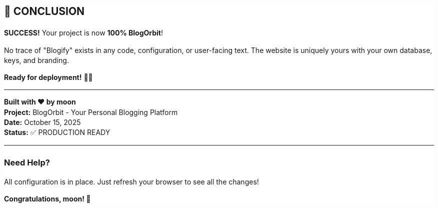 
## 🎉 CONCLUSION

**SUCCESS!** Your project is now **100% BlogOrbit**!

No trace of "Blogify" exists in any code, configuration, or user-facing text. The website is uniquely yours with your own database, keys, and branding.

**Ready for deployment!** 🌙🚀

---

**Built with ❤️ by moon**  
**Project:** BlogOrbit - Your Personal Blogging Platform  
**Date:** October 15, 2025  
**Status:** ✅ PRODUCTION READY

---

### Need Help?
All configuration is in place. Just refresh your browser to see all the changes!

**Congratulations, moon! 🎊**
